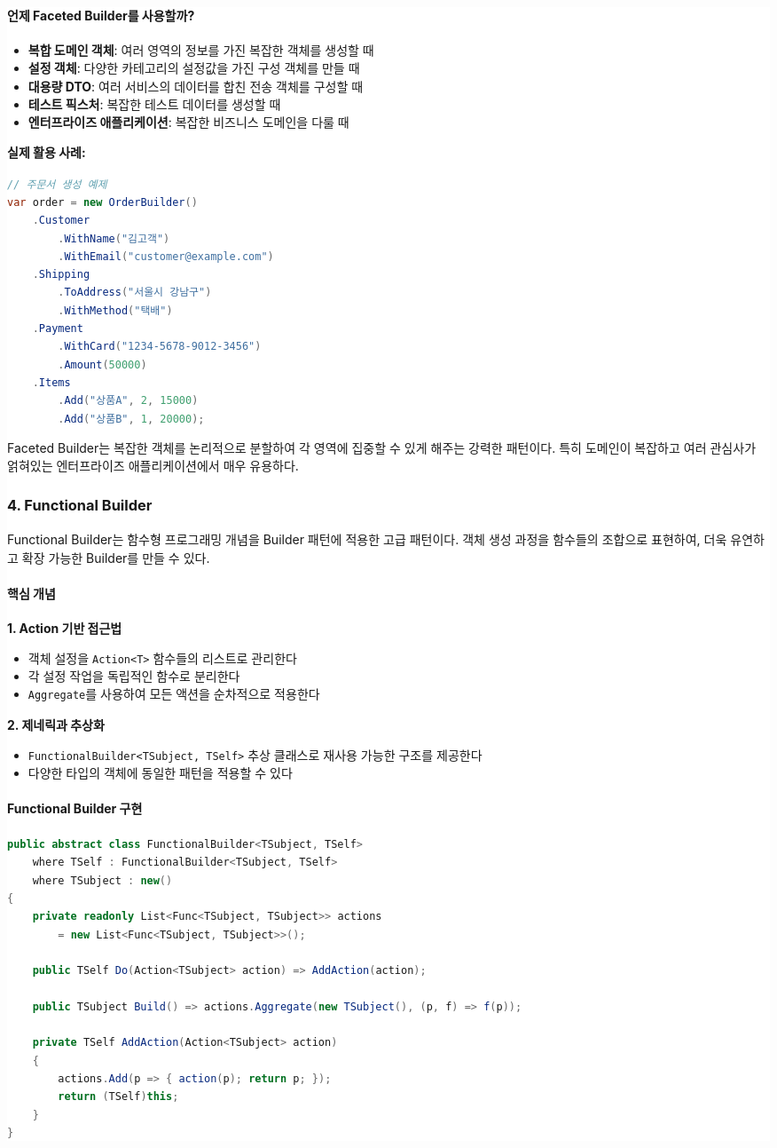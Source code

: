 #### 언제 Faceted Builder를 사용할까?

- **복합 도메인 객체**: 여러 영역의 정보를 가진 복잡한 객체를 생성할 때
- **설정 객체**: 다양한 카테고리의 설정값을 가진 구성 객체를 만들 때  
- **대용량 DTO**: 여러 서비스의 데이터를 합친 전송 객체를 구성할 때
- **테스트 픽스처**: 복잡한 테스트 데이터를 생성할 때
- **엔터프라이즈 애플리케이션**: 복잡한 비즈니스 도메인을 다룰 때

**실제 활용 사례:**
```csharp
// 주문서 생성 예제
var order = new OrderBuilder()
    .Customer
        .WithName("김고객")
        .WithEmail("customer@example.com")
    .Shipping  
        .ToAddress("서울시 강남구")
        .WithMethod("택배")
    .Payment
        .WithCard("1234-5678-9012-3456")
        .Amount(50000)
    .Items
        .Add("상품A", 2, 15000)
        .Add("상품B", 1, 20000);
```

Faceted Builder는 복잡한 객체를 논리적으로 분할하여 각 영역에 집중할 수 있게 해주는 강력한 패턴이다. 특히 도메인이 복잡하고 여러 관심사가 얽혀있는 엔터프라이즈 애플리케이션에서 매우 유용하다.

### 4. Functional Builder

Functional Builder는 함수형 프로그래밍 개념을 Builder 패턴에 적용한 고급 패턴이다. 객체 생성 과정을 함수들의 조합으로 표현하여, 더욱 유연하고 확장 가능한 Builder를 만들 수 있다.

#### 핵심 개념

**1. Action 기반 접근법**
- 객체 설정을 `Action<T>` 함수들의 리스트로 관리한다
- 각 설정 작업을 독립적인 함수로 분리한다
- `Aggregate`를 사용하여 모든 액션을 순차적으로 적용한다

**2. 제네릭과 추상화**
- `FunctionalBuilder<TSubject, TSelf>` 추상 클래스로 재사용 가능한 구조를 제공한다
- 다양한 타입의 객체에 동일한 패턴을 적용할 수 있다

#### Functional Builder 구현

```csharp
public abstract class FunctionalBuilder<TSubject, TSelf>
    where TSelf : FunctionalBuilder<TSubject, TSelf>
    where TSubject : new()
{
    private readonly List<Func<TSubject, TSubject>> actions
        = new List<Func<TSubject, TSubject>>();

    public TSelf Do(Action<TSubject> action) => AddAction(action);

    public TSubject Build() => actions.Aggregate(new TSubject(), (p, f) => f(p));

    private TSelf AddAction(Action<TSubject> action)
    {
        actions.Add(p => { action(p); return p; });
        return (TSelf)this;
    }
}
```
